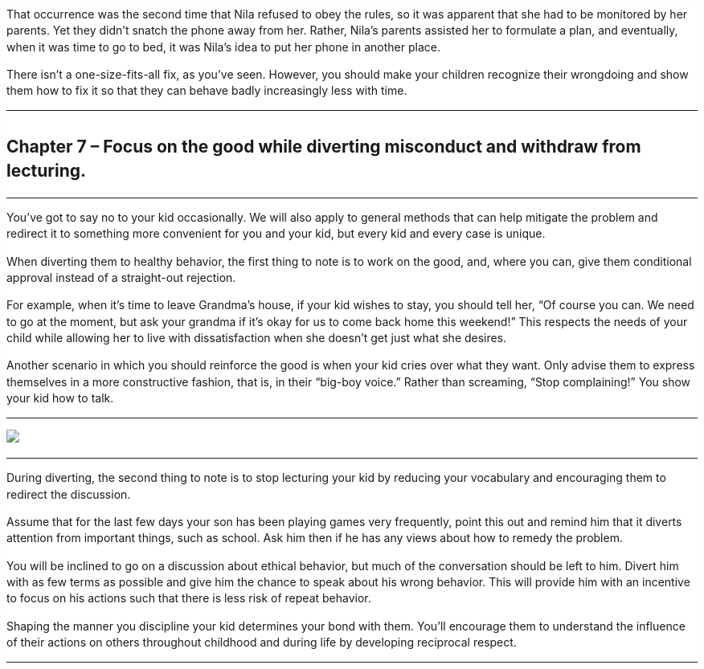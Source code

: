 That occurrence was the second time that Nila refused to obey the rules, so it was apparent that she had to be monitored by her parents. Yet they didn’t snatch the phone away from her. Rather, Nila’s parents assisted her to formulate a plan, and eventually, when it was time to go to bed, it was Nila’s idea to put her phone in another place. 

There isn’t a one-size-fits-all fix, as you’ve seen. However, you should make your children recognize their wrongdoing and show them how to fix it so that they can behave badly increasingly less with time.

___

## Chapter 7 – Focus on the good while diverting misconduct and withdraw from lecturing. 

___

You’ve got to say no to your kid occasionally. We will also apply to general methods that can help mitigate the problem and redirect it to something more convenient for you and your kid, but every kid and every case is unique.

When diverting them to healthy behavior, the first thing to note is to work on the good, and, where you can, give them conditional approval instead of a straight-out rejection. 

For example, when it’s time to leave Grandma’s house, if your kid wishes to stay, you should tell her, “Of course you can. We need to go at the moment, but ask your grandma if it’s okay for us to come back home this weekend!” This respects the needs of your child while allowing her to live with dissatisfaction when she doesn’t get just what she desires.

Another scenario in which you should reinforce the good is when your kid cries over what they want. Only advise them to express themselves in a more constructive fashion, that is, in their “big-boy voice.” Rather than screaming, “Stop complaining!” You show your kid how to talk.

___

![](https://goodbooksummary.com/wp-content/uploads/2020/09/girl-2931287_640.jpg)

___

During diverting, the second thing to note is to stop lecturing your kid by reducing your vocabulary and encouraging them to redirect the discussion. 

Assume that for the last few days your son has been playing games very frequently, point this out and remind him that it diverts attention from important things, such as school. Ask him then if he has any views about how to remedy the problem.

You will be inclined to go on a discussion about ethical behavior, but much of the conversation should be left to him. Divert him with as few terms as possible and give him the chance to speak about his wrong behavior. This will provide him with an incentive to focus on his actions such that there is less risk of repeat behavior.

Shaping the manner you discipline your kid determines your bond with them. You’ll encourage them to understand the influence of their actions on others throughout childhood and during life by developing reciprocal respect.

___
